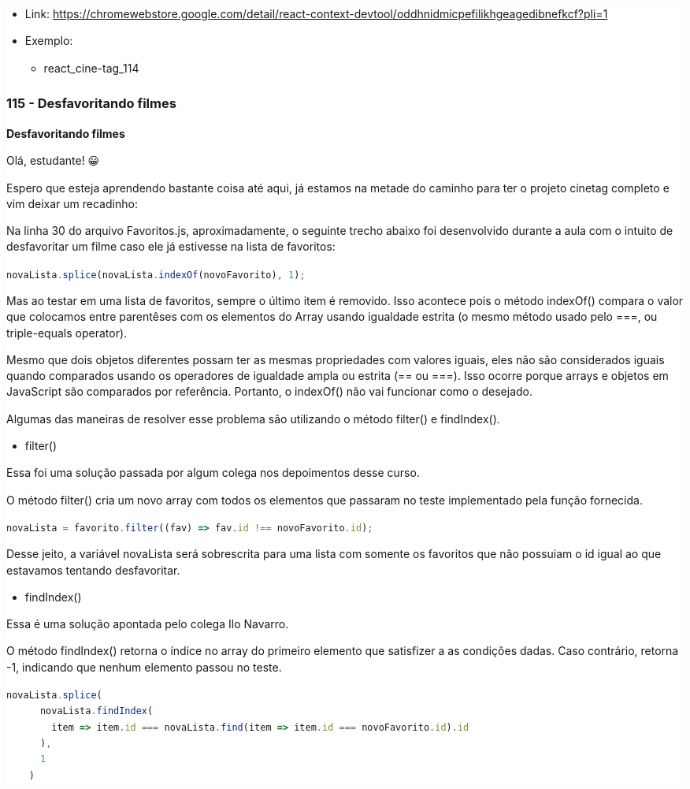- Link: https://chromewebstore.google.com/detail/react-context-devtool/oddhnidmicpefilikhgeagedibnefkcf?pli=1

- Exemplo:
    - react_cine-tag_114



### 115 - Desfavoritando filmes

**Desfavoritando filmes**


Olá, estudante! 😀

Espero que esteja aprendendo bastante coisa até aqui, já estamos na metade do caminho para ter o projeto cinetag completo e vim deixar um recadinho:

Na linha 30 do arquivo Favoritos.js, aproximadamente, o seguinte trecho abaixo foi desenvolvido durante a aula com o intuito de desfavoritar um filme caso ele já estivesse na lista de favoritos:

```js
novaLista.splice(novaLista.indexOf(novoFavorito), 1);
```

Mas ao testar em uma lista de favoritos, sempre o último item é removido. Isso acontece pois o método indexOf() compara o valor que colocamos entre parentêses com os elementos do Array usando igualdade estrita (o mesmo método usado pelo ===, ou triple-equals operator).

Mesmo que dois objetos diferentes possam ter as mesmas propriedades com valores iguais, eles não são considerados iguais quando comparados usando os operadores de igualdade ampla ou estrita (== ou ===). Isso ocorre porque arrays e objetos em JavaScript são comparados por referência. Portanto, o indexOf() não vai funcionar como o desejado.

Algumas das maneiras de resolver esse problema são utilizando o método filter() e findIndex().



- filter()

Essa foi uma solução passada por algum colega nos depoimentos desse curso.

O método filter() cria um novo array com todos os elementos que passaram no teste implementado pela função fornecida.

```js
novaLista = favorito.filter((fav) => fav.id !== novoFavorito.id);
```

Desse jeito, a variável novaLista será sobrescrita para uma lista com somente os favoritos que não possuiam o id igual ao que estavamos tentando desfavoritar.

- findIndex()

Essa é uma solução apontada pelo colega Ilo Navarro.

O método findIndex() retorna o índice no array do primeiro elemento que satisfizer a as condições dadas. Caso contrário, retorna -1, indicando que nenhum elemento passou no teste.

```js
novaLista.splice(
      novaLista.findIndex(
        item => item.id === novaLista.find(item => item.id === novoFavorito.id).id
      ),
      1
    )
```
